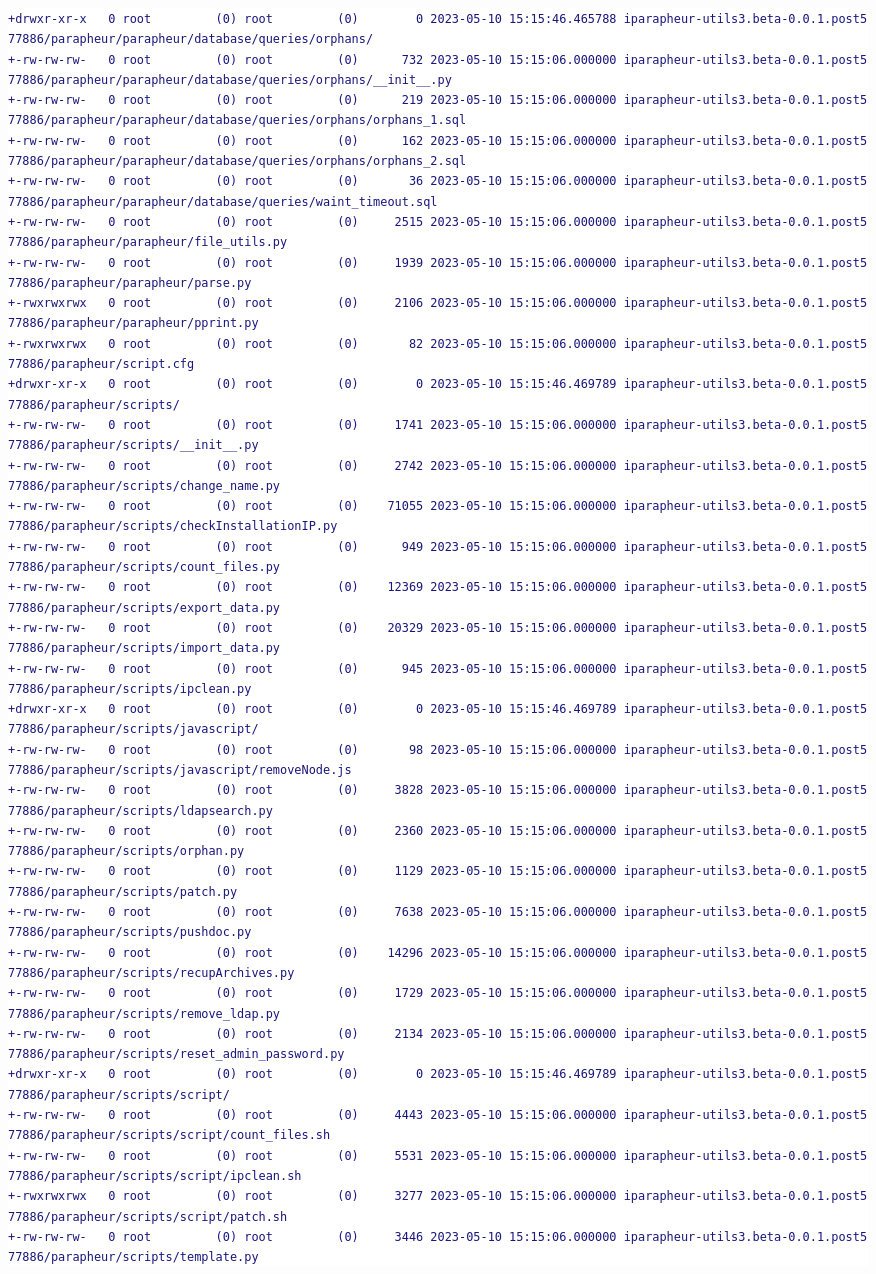 ```diff
+drwxr-xr-x   0 root         (0) root         (0)        0 2023-05-10 15:15:46.465788 iparapheur-utils3.beta-0.0.1.post577886/parapheur/parapheur/database/queries/orphans/
+-rw-rw-rw-   0 root         (0) root         (0)      732 2023-05-10 15:15:06.000000 iparapheur-utils3.beta-0.0.1.post577886/parapheur/parapheur/database/queries/orphans/__init__.py
+-rw-rw-rw-   0 root         (0) root         (0)      219 2023-05-10 15:15:06.000000 iparapheur-utils3.beta-0.0.1.post577886/parapheur/parapheur/database/queries/orphans/orphans_1.sql
+-rw-rw-rw-   0 root         (0) root         (0)      162 2023-05-10 15:15:06.000000 iparapheur-utils3.beta-0.0.1.post577886/parapheur/parapheur/database/queries/orphans/orphans_2.sql
+-rw-rw-rw-   0 root         (0) root         (0)       36 2023-05-10 15:15:06.000000 iparapheur-utils3.beta-0.0.1.post577886/parapheur/parapheur/database/queries/waint_timeout.sql
+-rw-rw-rw-   0 root         (0) root         (0)     2515 2023-05-10 15:15:06.000000 iparapheur-utils3.beta-0.0.1.post577886/parapheur/parapheur/file_utils.py
+-rw-rw-rw-   0 root         (0) root         (0)     1939 2023-05-10 15:15:06.000000 iparapheur-utils3.beta-0.0.1.post577886/parapheur/parapheur/parse.py
+-rwxrwxrwx   0 root         (0) root         (0)     2106 2023-05-10 15:15:06.000000 iparapheur-utils3.beta-0.0.1.post577886/parapheur/parapheur/pprint.py
+-rwxrwxrwx   0 root         (0) root         (0)       82 2023-05-10 15:15:06.000000 iparapheur-utils3.beta-0.0.1.post577886/parapheur/script.cfg
+drwxr-xr-x   0 root         (0) root         (0)        0 2023-05-10 15:15:46.469789 iparapheur-utils3.beta-0.0.1.post577886/parapheur/scripts/
+-rw-rw-rw-   0 root         (0) root         (0)     1741 2023-05-10 15:15:06.000000 iparapheur-utils3.beta-0.0.1.post577886/parapheur/scripts/__init__.py
+-rw-rw-rw-   0 root         (0) root         (0)     2742 2023-05-10 15:15:06.000000 iparapheur-utils3.beta-0.0.1.post577886/parapheur/scripts/change_name.py
+-rw-rw-rw-   0 root         (0) root         (0)    71055 2023-05-10 15:15:06.000000 iparapheur-utils3.beta-0.0.1.post577886/parapheur/scripts/checkInstallationIP.py
+-rw-rw-rw-   0 root         (0) root         (0)      949 2023-05-10 15:15:06.000000 iparapheur-utils3.beta-0.0.1.post577886/parapheur/scripts/count_files.py
+-rw-rw-rw-   0 root         (0) root         (0)    12369 2023-05-10 15:15:06.000000 iparapheur-utils3.beta-0.0.1.post577886/parapheur/scripts/export_data.py
+-rw-rw-rw-   0 root         (0) root         (0)    20329 2023-05-10 15:15:06.000000 iparapheur-utils3.beta-0.0.1.post577886/parapheur/scripts/import_data.py
+-rw-rw-rw-   0 root         (0) root         (0)      945 2023-05-10 15:15:06.000000 iparapheur-utils3.beta-0.0.1.post577886/parapheur/scripts/ipclean.py
+drwxr-xr-x   0 root         (0) root         (0)        0 2023-05-10 15:15:46.469789 iparapheur-utils3.beta-0.0.1.post577886/parapheur/scripts/javascript/
+-rw-rw-rw-   0 root         (0) root         (0)       98 2023-05-10 15:15:06.000000 iparapheur-utils3.beta-0.0.1.post577886/parapheur/scripts/javascript/removeNode.js
+-rw-rw-rw-   0 root         (0) root         (0)     3828 2023-05-10 15:15:06.000000 iparapheur-utils3.beta-0.0.1.post577886/parapheur/scripts/ldapsearch.py
+-rw-rw-rw-   0 root         (0) root         (0)     2360 2023-05-10 15:15:06.000000 iparapheur-utils3.beta-0.0.1.post577886/parapheur/scripts/orphan.py
+-rw-rw-rw-   0 root         (0) root         (0)     1129 2023-05-10 15:15:06.000000 iparapheur-utils3.beta-0.0.1.post577886/parapheur/scripts/patch.py
+-rw-rw-rw-   0 root         (0) root         (0)     7638 2023-05-10 15:15:06.000000 iparapheur-utils3.beta-0.0.1.post577886/parapheur/scripts/pushdoc.py
+-rw-rw-rw-   0 root         (0) root         (0)    14296 2023-05-10 15:15:06.000000 iparapheur-utils3.beta-0.0.1.post577886/parapheur/scripts/recupArchives.py
+-rw-rw-rw-   0 root         (0) root         (0)     1729 2023-05-10 15:15:06.000000 iparapheur-utils3.beta-0.0.1.post577886/parapheur/scripts/remove_ldap.py
+-rw-rw-rw-   0 root         (0) root         (0)     2134 2023-05-10 15:15:06.000000 iparapheur-utils3.beta-0.0.1.post577886/parapheur/scripts/reset_admin_password.py
+drwxr-xr-x   0 root         (0) root         (0)        0 2023-05-10 15:15:46.469789 iparapheur-utils3.beta-0.0.1.post577886/parapheur/scripts/script/
+-rw-rw-rw-   0 root         (0) root         (0)     4443 2023-05-10 15:15:06.000000 iparapheur-utils3.beta-0.0.1.post577886/parapheur/scripts/script/count_files.sh
+-rw-rw-rw-   0 root         (0) root         (0)     5531 2023-05-10 15:15:06.000000 iparapheur-utils3.beta-0.0.1.post577886/parapheur/scripts/script/ipclean.sh
+-rwxrwxrwx   0 root         (0) root         (0)     3277 2023-05-10 15:15:06.000000 iparapheur-utils3.beta-0.0.1.post577886/parapheur/scripts/script/patch.sh
+-rw-rw-rw-   0 root         (0) root         (0)     3446 2023-05-10 15:15:06.000000 iparapheur-utils3.beta-0.0.1.post577886/parapheur/scripts/template.py
```